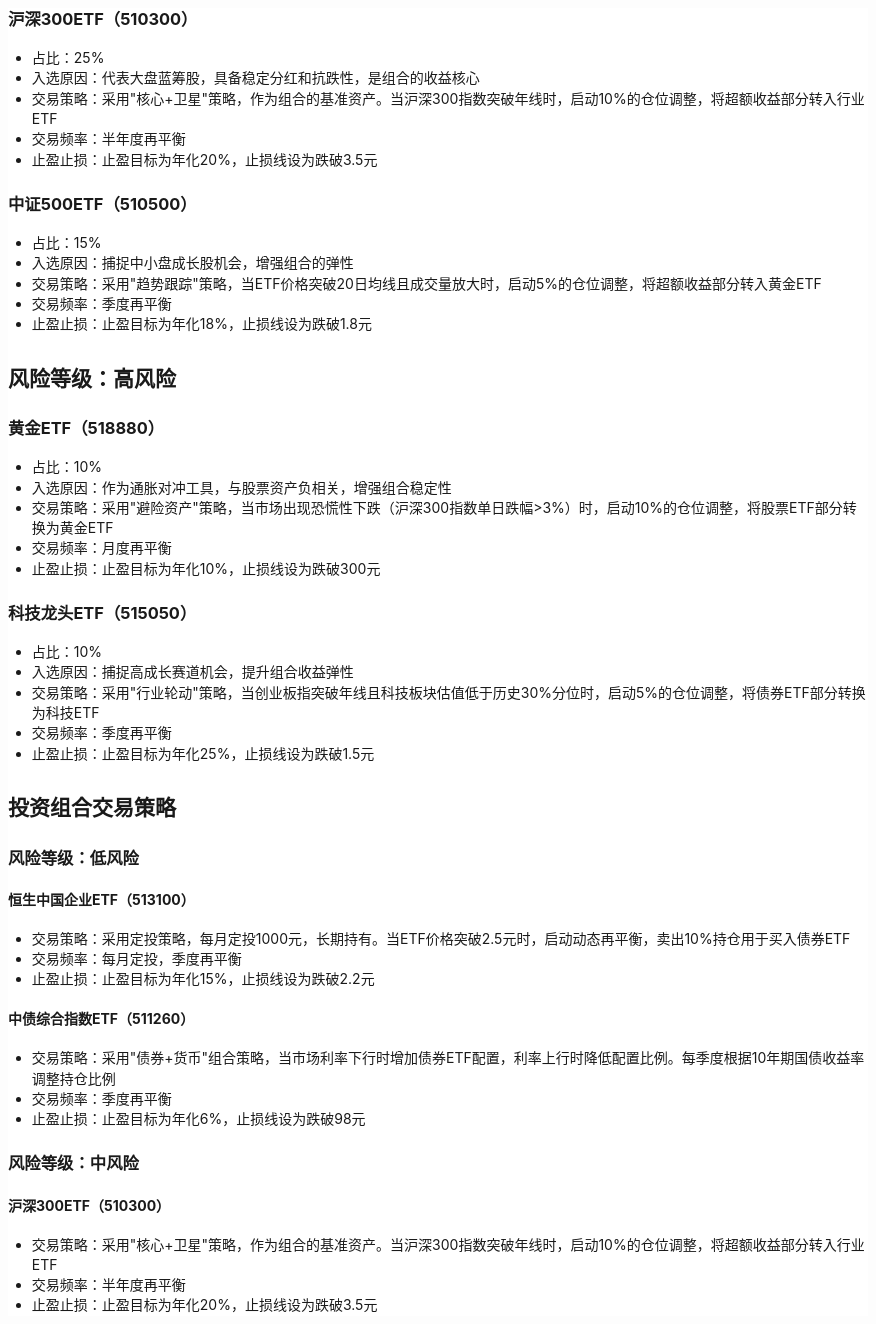 ### 沪深300ETF（510300）
- 占比：25%
- 入选原因：代表大盘蓝筹股，具备稳定分红和抗跌性，是组合的收益核心
- 交易策略：采用"核心+卫星"策略，作为组合的基准资产。当沪深300指数突破年线时，启动10%的仓位调整，将超额收益部分转入行业ETF
- 交易频率：半年度再平衡
- 止盈止损：止盈目标为年化20%，止损线设为跌破3.5元

### 中证500ETF（510500）
- 占比：15%
- 入选原因：捕捉中小盘成长股机会，增强组合的弹性
- 交易策略：采用"趋势跟踪"策略，当ETF价格突破20日均线且成交量放大时，启动5%的仓位调整，将超额收益部分转入黄金ETF
- 交易频率：季度再平衡
- 止盈止损：止盈目标为年化18%，止损线设为跌破1.8元

## 风险等级：高风险

### 黄金ETF（518880）
- 占比：10%
- 入选原因：作为通胀对冲工具，与股票资产负相关，增强组合稳定性
- 交易策略：采用"避险资产"策略，当市场出现恐慌性下跌（沪深300指数单日跌幅>3%）时，启动10%的仓位调整，将股票ETF部分转换为黄金ETF
- 交易频率：月度再平衡
- 止盈止损：止盈目标为年化10%，止损线设为跌破300元

### 科技龙头ETF（515050）
- 占比：10%
- 入选原因：捕捉高成长赛道机会，提升组合收益弹性
- 交易策略：采用"行业轮动"策略，当创业板指突破年线且科技板块估值低于历史30%分位时，启动5%的仓位调整，将债券ETF部分转换为科技ETF
- 交易频率：季度再平衡
- 止盈止损：止盈目标为年化25%，止损线设为跌破1.5元

## 投资组合交易策略

### 风险等级：低风险
#### 恒生中国企业ETF（513100）
- 交易策略：采用定投策略，每月定投1000元，长期持有。当ETF价格突破2.5元时，启动动态再平衡，卖出10%持仓用于买入债券ETF
- 交易频率：每月定投，季度再平衡
- 止盈止损：止盈目标为年化15%，止损线设为跌破2.2元

#### 中债综合指数ETF（511260）
- 交易策略：采用"债券+货币"组合策略，当市场利率下行时增加债券ETF配置，利率上行时降低配置比例。每季度根据10年期国债收益率调整持仓比例
- 交易频率：季度再平衡
- 止盈止损：止盈目标为年化6%，止损线设为跌破98元

### 风险等级：中风险
#### 沪深300ETF（510300）
- 交易策略：采用"核心+卫星"策略，作为组合的基准资产。当沪深300指数突破年线时，启动10%的仓位调整，将超额收益部分转入行业ETF
- 交易频率：半年度再平衡
- 止盈止损：止盈目标为年化20%，止损线设为跌破3.5元

